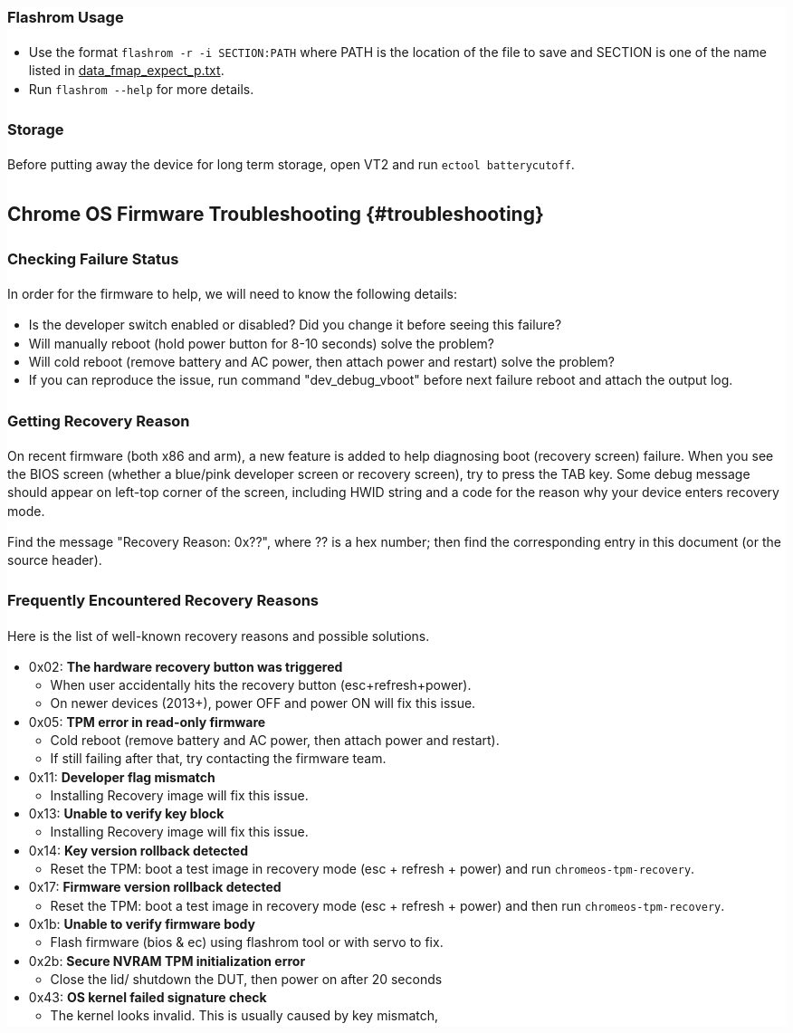 ### Flashrom Usage

*   Use the format `flashrom -r -i SECTION:PATH` where PATH is the location of
    the file to save and SECTION is one of the name listed in
    [data_fmap_expect_p.txt].
*   Run `flashrom --help` for more details.

### Storage

Before putting away the device for long term storage, open VT2 and run
`ectool batterycutoff`.

## Chrome OS Firmware Troubleshooting {#troubleshooting}

### Checking Failure Status

In order for the firmware to help, we will need to know the following details:

*   Is the developer switch enabled or disabled? Did you change it before seeing
    this failure?
*   Will manually reboot (hold power button for 8-10 seconds) solve the problem?
*   Will cold reboot (remove battery and AC power, then attach power and
    restart) solve the problem?
*   If you can reproduce the issue, run command  "dev_debug_vboot" before next
    failure reboot and attach the output log.

### Getting Recovery Reason

On recent firmware (both x86 and arm), a new feature is added to help
diagnosing boot (recovery screen) failure. When you see the BIOS screen
(whether a blue/pink developer screen or recovery screen), try to press the TAB
key. Some debug message should appear on left-top corner of the screen,
including HWID string and a code for the reason why your device enters recovery
mode.

Find the message "Recovery Reason: 0x??", where ?? is a hex number; then find
the corresponding entry in this document (or the source header).

### Frequently Encountered Recovery Reasons

Here is the list of well-known recovery reasons and possible solutions.

*   0x02: **The hardware recovery button was triggered**
    *   When user accidentally hits the recovery button (esc+refresh+power).
    *   On newer devices (2013+), power OFF and power ON will fix this issue.
*   0x05: **TPM error in read-only firmware**
    *   Cold reboot (remove battery and AC power, then attach power and
        restart).
    *   If still failing after that, try contacting the firmware team.
*   0x11: **Developer flag mismatch**
    *   Installing Recovery image will fix this issue.
*   0x13: **Unable to verify key block**
    *   Installing Recovery image will fix this issue.
*   0x14: **Key version rollback detected**
    *   Reset the TPM: boot a test image in recovery mode
        (esc + refresh + power) and run `chromeos-tpm-recovery`.
*   0x17: **Firmware version rollback detected**
    *   Reset the TPM: boot a test image in recovery mode
        (esc + refresh + power) and then run `chromeos-tpm-recovery`.
*   0x1b: **Unable to verify firmware body**
    *   Flash firmware (bios & ec) using flashrom tool or with servo to fix.
*   0x2b: **Secure NVRAM TPM initialization error**
    *   Close the lid/ shutdown the DUT, then power on after 20 seconds
*   0x43: **OS kernel failed signature check**
    *   The kernel looks invalid. This is usually caused by key mismatch,

[Boot from your USB disk]: https://chromium.googlesource.com/chromiumos/docs/+/master/developer_guide.md#boot-from-your-usb-disk
[Chromebox pinhole example]: https://storage.googleapis.com/support-kms-prod/SNP_A5E29551DE747AFC2885B00F04E711DFD82C_6010520_en_v0
[Chrome OS Firmware Concepts]: https://dev.chromium.org/chromium-os/firmware-porting-guide/2-concepts
[chromeos-hwid repository]: https://chrome-internal.googlesource.com/chromeos/chromeos-hwid/
[Closed Case Debugging Documentation]: https://chromium.googlesource.com/chromiumos/platform/ec/+/master/docs/case_closed_debugging_cr50.md
[Configuring Automounting]: https://help.ubuntu.com/community/Mount/USB#Configuring_Automounting
[data_fmap_expect_p.txt]: https://chromium.googlesource.com/chromiumos/platform/vboot_reference/+/master/tests/futility/data_fmap_expect_p.txt
[developer-guide]: ./developer_guide.md
[Disk format]: https://www.chromium.org/chromium-os/chromiumos-design-docs/disk-format
[EC documentation]: https://chromium.googlesource.com/chromiumos/platform/ec/+/master/README.md
[FAFT]: https://chromium.googlesource.com/chromiumos/third_party/autotest/+/refs/heads/master/docs/faft-how-to-run-doc.md
[firmware_LockedME]: https://chromium.googlesource.com/chromiumos/third_party/autotest/+/HEAD/client/site_tests/firmware_LockedME/control
[Firmware Updater]: https://chromium.googlesource.com/chromiumos/platform/firmware/+/master/README.md
[Firmware Updater Package]: https://chromium.googlesource.com/chromiumos/platform/firmware/+/master/pack/README.md
[Firmware Write Protection]: ./write_protection.md
[GBB flags]: https://chromium.googlesource.com/chromiumos/platform/vboot_reference/+/master/firmware/2lib/include/2gbb_flags.h
[Latest Chromebook requirements]: https://chromeos.google.com/partner/dlm/docs/latest-requirements/chromebook.html
[Put your image on a USB disk]: https://chromium.googlesource.com/chromiumos/docs/+/master/developer_guide.md#put-your-image-on-a-usb-disk
[Write Protection]: ./write_protection.md